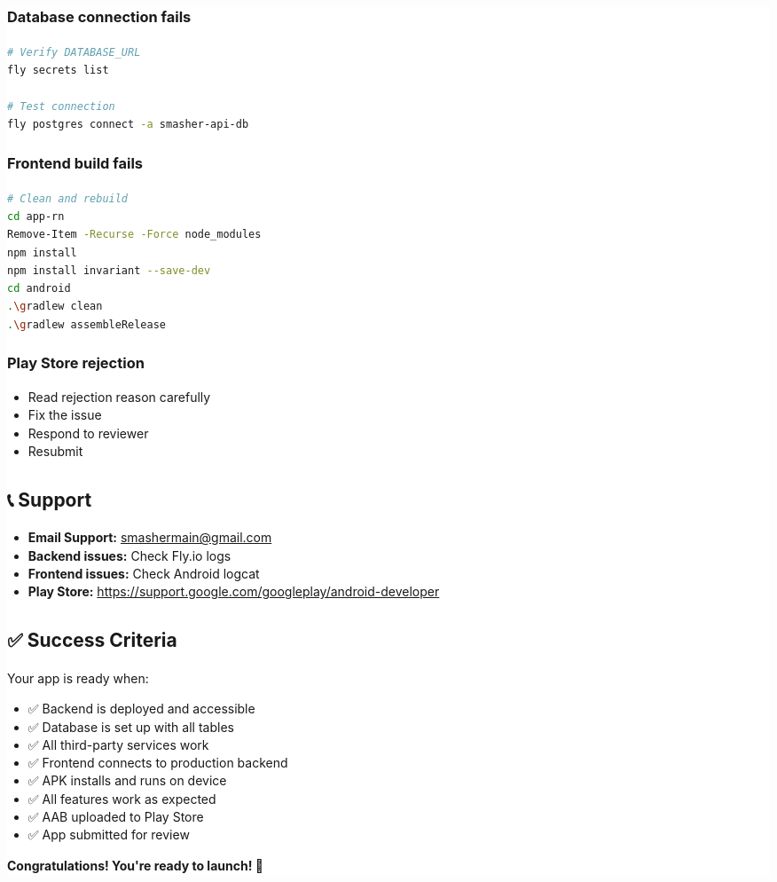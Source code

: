### Database connection fails
```bash
# Verify DATABASE_URL
fly secrets list

# Test connection
fly postgres connect -a smasher-api-db
```

### Frontend build fails
```bash
# Clean and rebuild
cd app-rn
Remove-Item -Recurse -Force node_modules
npm install
npm install invariant --save-dev
cd android
.\gradlew clean
.\gradlew assembleRelease
```

### Play Store rejection
- Read rejection reason carefully
- Fix the issue
- Respond to reviewer
- Resubmit

## 📞 Support

- **Email Support:** smashermain@gmail.com
- **Backend issues:** Check Fly.io logs
- **Frontend issues:** Check Android logcat
- **Play Store:** https://support.google.com/googleplay/android-developer

## ✅ Success Criteria

Your app is ready when:
- ✅ Backend is deployed and accessible
- ✅ Database is set up with all tables
- ✅ All third-party services work
- ✅ Frontend connects to production backend
- ✅ APK installs and runs on device
- ✅ All features work as expected
- ✅ AAB uploaded to Play Store
- ✅ App submitted for review

**Congratulations! You're ready to launch! 🎉**
